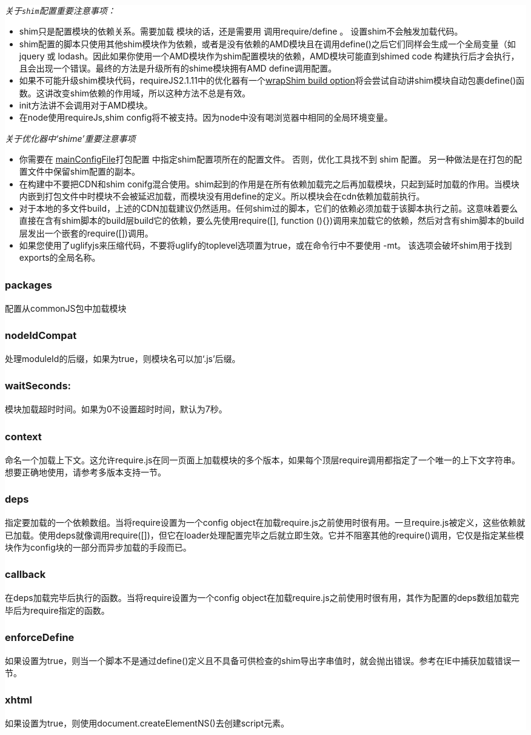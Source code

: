 *关于`shim`配置重要注意事项：*

* shim只是配置模块的依赖关系。需要加载 模块的话，还是需要用 调用require/define 。 设置shim不会触发加载代码。
* shim配置的脚本只使用其他shim模块作为依赖，或者是没有依赖的AMD模块且在调用define()之后它们同样会生成一个全局变量（如jquery 或 lodash。因此如果你使用一个AMD模块作为shim配置模块的依赖，AMD模块可能直到shimed code 构建执行后才会执行，且会出现一个错误。最终的方法是升级所有的shime模块拥有AMD define调用配置。
* 如果不可能升级shim模块代码，requireJS2.1.11中的优化器有一个[wrapShim build option](https://github.com/requirejs/r.js/blob/b8a6982d2923ae8389355edaa50d2b7f8065a01a/build/example.build.js#L68)将会尝试自动讲shim模块自动包裹define()函数。这讲改变shim依赖的作用域，所以这种方法不总是有效。
* init方法讲不会调用对于AMD模块。
* 在node使用requireJs,shim config将不被支持。因为node中没有喝浏览器中相同的全局环境变量。

*关于优化器中‘shime’重要注意事项*

* 你需要在 [mainConfigFile](http://requirejs.org/docs/optimization.html#mainConfigFile)打包配置 中指定shim配置项所在的配置文件。 否则，优化工具找不到 shim 配置。 另一种做法是在打包的配置文件中保留shim配置的副本。
* 在构建中不要把CDN和shim conifg混合使用。shim起到的作用是在所有依赖加载完之后再加载模块，只起到延时加载的作用。当模块内嵌到打包文件中时模块不会被延迟加载，而模块没有用define的定义。所以模块会在cdn依赖加载前执行。
* 对于本地的多文件build，上述的CDN加载建议仍然适用。任何shim过的脚本，它们的依赖必须加载于该脚本执行之前。这意味着要么直接在含有shim脚本的build层build它的依赖，要么先使用require([], function (){})调用来加载它的依赖，然后对含有shim脚本的build层发出一个嵌套的require([])调用。
* 如果您使用了uglifyjs来压缩代码，不要将uglify的toplevel选项置为true，或在命令行中不要使用 -mt。 该选项会破坏shim用于找到exports的全局名称。

### packages

配置从commonJS包中加载模块

### nodeIdCompat

处理moduleId的后缀，如果为true，则模块名可以加‘.js’后缀。

### waitSeconds:

模块加载超时时间。如果为0不设置超时时间，默认为7秒。

### context 

命名一个加载上下文。这允许require.js在同一页面上加载模块的多个版本，如果每个顶层require调用都指定了一个唯一的上下文字符串。想要正确地使用，请参考多版本支持一节。

### deps

指定要加载的一个依赖数组。当将require设置为一个config object在加载require.js之前使用时很有用。一旦require.js被定义，这些依赖就已加载。使用deps就像调用require([])，但它在loader处理配置完毕之后就立即生效。它并不阻塞其他的require()调用，它仅是指定某些模块作为config块的一部分而异步加载的手段而已。

### callback 

在deps加载完毕后执行的函数。当将require设置为一个config object在加载require.js之前使用时很有用，其作为配置的deps数组加载完毕后为require指定的函数。

### enforceDefine

如果设置为true，则当一个脚本不是通过define()定义且不具备可供检查的shim导出字串值时，就会抛出错误。参考在IE中捕获加载错误一节。

### xhtml

如果设置为true，则使用document.createElementNS()去创建script元素。
